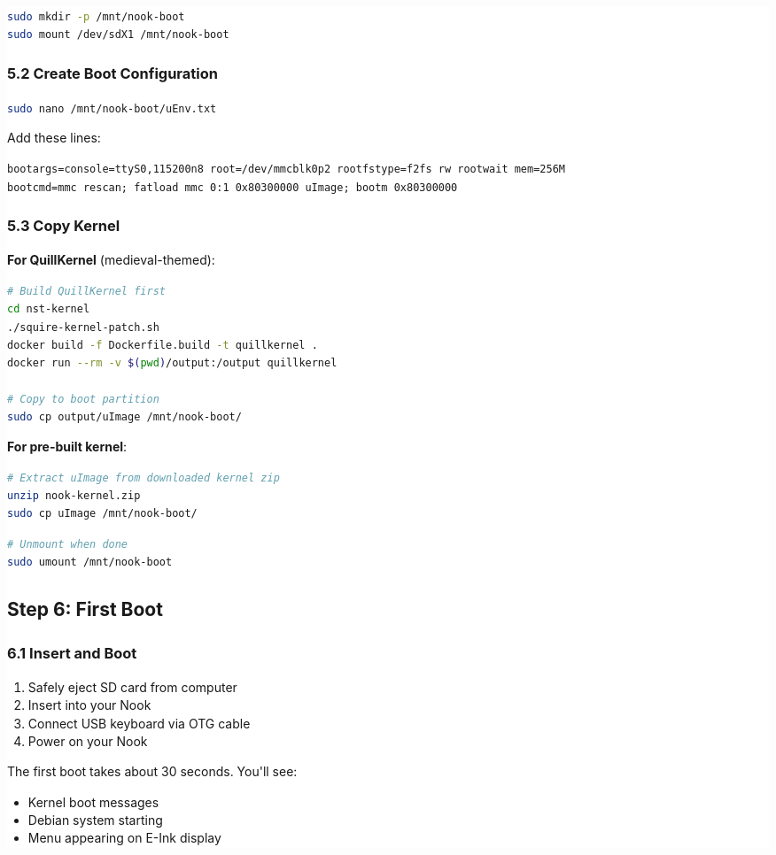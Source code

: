 ```bash
sudo mkdir -p /mnt/nook-boot
sudo mount /dev/sdX1 /mnt/nook-boot
```

### 5.2 Create Boot Configuration

```bash
sudo nano /mnt/nook-boot/uEnv.txt
```

Add these lines:
```
bootargs=console=ttyS0,115200n8 root=/dev/mmcblk0p2 rootfstype=f2fs rw rootwait mem=256M
bootcmd=mmc rescan; fatload mmc 0:1 0x80300000 uImage; bootm 0x80300000
```

### 5.3 Copy Kernel

**For QuillKernel** (medieval-themed):
```bash
# Build QuillKernel first
cd nst-kernel
./squire-kernel-patch.sh
docker build -f Dockerfile.build -t quillkernel .
docker run --rm -v $(pwd)/output:/output quillkernel

# Copy to boot partition
sudo cp output/uImage /mnt/nook-boot/
```

**For pre-built kernel**:
```bash
# Extract uImage from downloaded kernel zip
unzip nook-kernel.zip
sudo cp uImage /mnt/nook-boot/
```

```bash
# Unmount when done
sudo umount /mnt/nook-boot
```

## Step 6: First Boot

### 6.1 Insert and Boot

1. Safely eject SD card from computer
2. Insert into your Nook
3. Connect USB keyboard via OTG cable
4. Power on your Nook

The first boot takes about 30 seconds. You'll see:
- Kernel boot messages
- Debian system starting
- Menu appearing on E-Ink display
